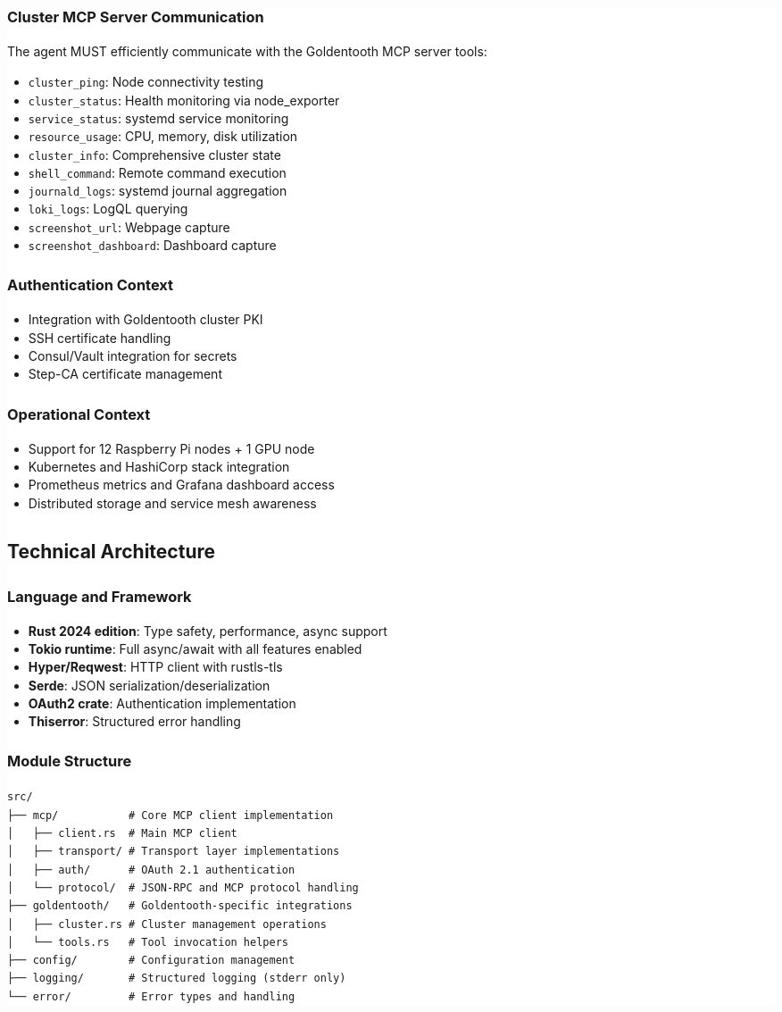 ### Cluster MCP Server Communication
The agent MUST efficiently communicate with the Goldentooth MCP server tools:
- `cluster_ping`: Node connectivity testing
- `cluster_status`: Health monitoring via node_exporter
- `service_status`: systemd service monitoring
- `resource_usage`: CPU, memory, disk utilization
- `cluster_info`: Comprehensive cluster state
- `shell_command`: Remote command execution
- `journald_logs`: systemd journal aggregation
- `loki_logs`: LogQL querying
- `screenshot_url`: Webpage capture
- `screenshot_dashboard`: Dashboard capture

### Authentication Context
- Integration with Goldentooth cluster PKI
- SSH certificate handling
- Consul/Vault integration for secrets
- Step-CA certificate management

### Operational Context
- Support for 12 Raspberry Pi nodes + 1 GPU node
- Kubernetes and HashiCorp stack integration
- Prometheus metrics and Grafana dashboard access
- Distributed storage and service mesh awareness

## Technical Architecture

### Language and Framework
- **Rust 2024 edition**: Type safety, performance, async support
- **Tokio runtime**: Full async/await with all features enabled
- **Hyper/Reqwest**: HTTP client with rustls-tls
- **Serde**: JSON serialization/deserialization
- **OAuth2 crate**: Authentication implementation
- **Thiserror**: Structured error handling

### Module Structure
```
src/
├── mcp/           # Core MCP client implementation
│   ├── client.rs  # Main MCP client
│   ├── transport/ # Transport layer implementations
│   ├── auth/      # OAuth 2.1 authentication
│   └── protocol/  # JSON-RPC and MCP protocol handling
├── goldentooth/   # Goldentooth-specific integrations
│   ├── cluster.rs # Cluster management operations
│   └── tools.rs   # Tool invocation helpers
├── config/        # Configuration management
├── logging/       # Structured logging (stderr only)
└── error/         # Error types and handling
```

